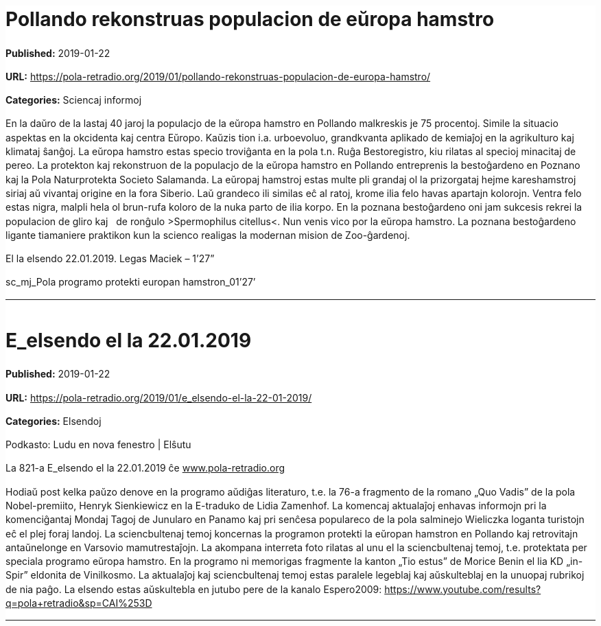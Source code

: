 
# Pollando rekonstruas populacion de eŭropa hamstro

**Published:** 2019-01-22

**URL:** https://pola-retradio.org/2019/01/pollando-rekonstruas-populacion-de-europa-hamstro/

**Categories:** Sciencaj informoj

En la daŭro de la lastaj 40 jaroj la populacjo de la eŭropa hamstro en Pollando malkreskis je 75 procentoj. Simile la situacio aspektas en la okcidenta kaj centra Eŭropo. Kaŭzis tion i.a. urboevoluo, grandkvanta aplikado de kemiaĵoj en la agrikulturo kaj klimataj ŝanĝoj. La eŭropa hamstro estas specio troviĝanta en la pola t.n. Ruĝa Bestoregistro, kiu rilatas al specioj minacitaj de pereo. La protekton kaj rekonstruon de la populacjo de la eŭropa hamstro en Pollando entreprenis la bestoĝardeno en Poznano kaj la Pola Naturprotekta Societo Salamanda. La eŭropaj hamstroj estas multe pli grandaj ol la prizorgataj hejme kareshamstroj siriaj aŭ vivantaj origine en la fora Siberio. Laŭ grandeco ili similas eĉ al ratoj, krome ilia felo havas apartajn kolorojn. Ventra felo estas nigra, malpli hela ol brun-rufa koloro de la nuka parto de ilia korpo. En la poznana bestoĝardeno oni jam sukcesis rekrei la populacion de gliro kaj   de ronĝulo >Spermophilus citellus<. Nun venis vico por la eŭropa hamstro. La poznana bestoĝardeno ligante tiamaniere praktikon kun la scienco realigas la modernan mision de Zoo-ĝardenoj.

El la elsendo 22.01.2019. Legas Maciek – 1’27”

sc_mj_Pola programo protekti europan hamstron_01’27’



---


# E_elsendo el la 22.01.2019

**Published:** 2019-01-22

**URL:** https://pola-retradio.org/2019/01/e_elsendo-el-la-22-01-2019/

**Categories:** Elsendoj

Podkasto: Ludu en nova fenestro | Elŝutu

La 821-a E_elsendo el la 22.01.2019 ĉe www.pola-retradio.org

Hodiaŭ post kelka paŭzo denove en la programo aŭdiĝas literaturo, t.e. la 76-a fragmento de la romano „Quo Vadis” de la pola Nobel-premiito, Henryk Sienkiewicz en la E-traduko de Lidia Zamenhof. La komencaj aktualaĵoj enhavas informojn pri la komenciĝantaj Mondaj Tagoj de Junularo en Panamo kaj pri senĉesa populareco de la pola salminejo Wieliczka loganta turistojn eĉ el plej foraj landoj. La sciencbultenaj temoj koncernas la programon protekti la eŭropan hamstron en Pollando kaj retrovitajn antaŭnelonge en Varsovio mamutrestaĵojn. La akompana interreta foto rilatas al unu el la sciencbultenaj temoj, t.e. protektata per speciala programo eŭropa hamstro. En la programo ni memorigas fragmente la kanton „Tio estus” de Morice Benin el lia KD „in-Spir” eldonita de Vinilkosmo. La aktualaĵoj kaj sciencbultenaj temoj estas paralele legeblaj kaj aŭskulteblaj en la unuopaj rubrikoj de nia paĝo. La elsendo estas aŭskultebla en jutubo pere de la kanalo Espero2009: https://www.youtube.com/results?q=pola+retradio&sp=CAI%253D



---